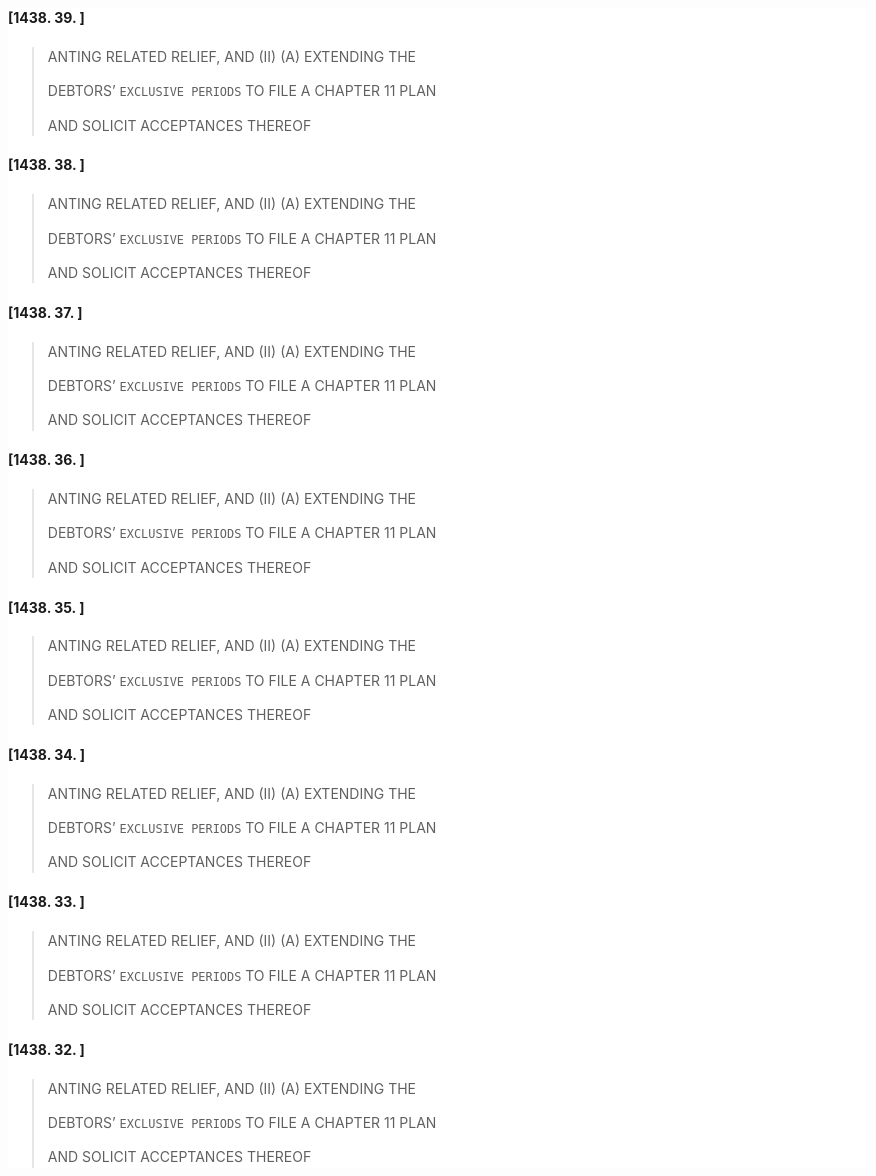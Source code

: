 #### [1438. 39. ]
> ANTING RELATED RELIEF, AND \(II\) \(A\) EXTENDING THE 
> 
> DEBTORS’ `EXCLUSIVE PERIODS` TO FILE A CHAPTER 11 PLAN 
> 
> AND SOLICIT ACCEPTANCES THEREOF

#### [1438. 38. ]
> ANTING RELATED RELIEF, AND \(II\) \(A\) EXTENDING THE 
> 
> DEBTORS’ `EXCLUSIVE PERIODS` TO FILE A CHAPTER 11 PLAN 
> 
> AND SOLICIT ACCEPTANCES THEREOF

#### [1438. 37. ]
> ANTING RELATED RELIEF, AND \(II\) \(A\) EXTENDING THE 
> 
> DEBTORS’ `EXCLUSIVE PERIODS` TO FILE A CHAPTER 11 PLAN 
> 
> AND SOLICIT ACCEPTANCES THEREOF

#### [1438. 36. ]
> ANTING RELATED RELIEF, AND \(II\) \(A\) EXTENDING THE 
> 
> DEBTORS’ `EXCLUSIVE PERIODS` TO FILE A CHAPTER 11 PLAN 
> 
> AND SOLICIT ACCEPTANCES THEREOF

#### [1438. 35. ]
> ANTING RELATED RELIEF, AND \(II\) \(A\) EXTENDING THE 
> 
> DEBTORS’ `EXCLUSIVE PERIODS` TO FILE A CHAPTER 11 PLAN 
> 
> AND SOLICIT ACCEPTANCES THEREOF

#### [1438. 34. ]
> ANTING RELATED RELIEF, AND \(II\) \(A\) EXTENDING THE 
> 
> DEBTORS’ `EXCLUSIVE PERIODS` TO FILE A CHAPTER 11 PLAN 
> 
> AND SOLICIT ACCEPTANCES THEREOF

#### [1438. 33. ]
> ANTING RELATED RELIEF, AND \(II\) \(A\) EXTENDING THE 
> 
> DEBTORS’ `EXCLUSIVE PERIODS` TO FILE A CHAPTER 11 PLAN 
> 
> AND SOLICIT ACCEPTANCES THEREOF

#### [1438. 32. ]
> ANTING RELATED RELIEF, AND \(II\) \(A\) EXTENDING THE 
> 
> DEBTORS’ `EXCLUSIVE PERIODS` TO FILE A CHAPTER 11 PLAN 
> 
> AND SOLICIT ACCEPTANCES THEREOF
